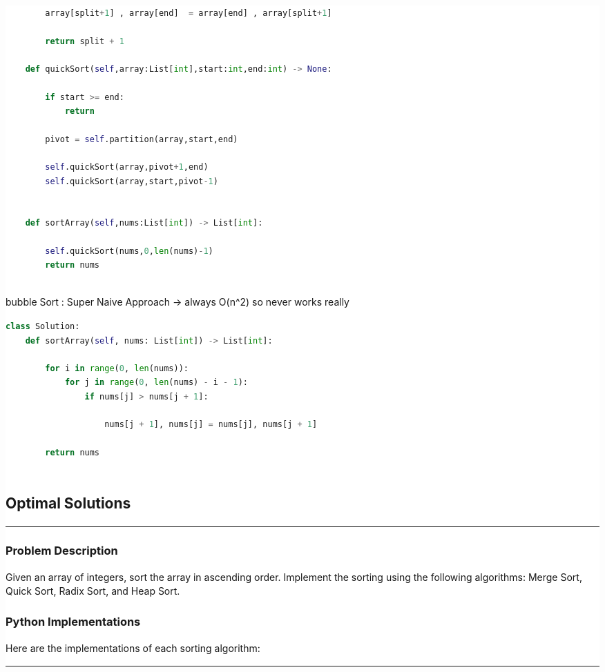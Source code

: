 ```python
        array[split+1] , array[end]  = array[end] , array[split+1]
        
        return split + 1
    
    def quickSort(self,array:List[int],start:int,end:int) -> None:
        
        if start >= end:
            return

        pivot = self.partition(array,start,end)
        
        self.quickSort(array,pivot+1,end)
        self.quickSort(array,start,pivot-1) 
        
    
    def sortArray(self,nums:List[int]) -> List[int]:
        
        self.quickSort(nums,0,len(nums)-1)
        return nums
        
```

bubble Sort : Super Naive Approach → always O(n^2) so never works really

```python
class Solution:
    def sortArray(self, nums: List[int]) -> List[int]:

        for i in range(0, len(nums)):
            for j in range(0, len(nums) - i - 1):
                if nums[j] > nums[j + 1]:
                    
                    nums[j + 1], nums[j] = nums[j], nums[j + 1]
            
        return nums       
        
```

## Optimal Solutions

---

### Problem Description

Given an array of integers, sort the array in ascending order. Implement the sorting using the following algorithms: Merge Sort, Quick Sort, Radix Sort, and Heap Sort.

### Python Implementations

Here are the implementations of each sorting algorithm:

---
